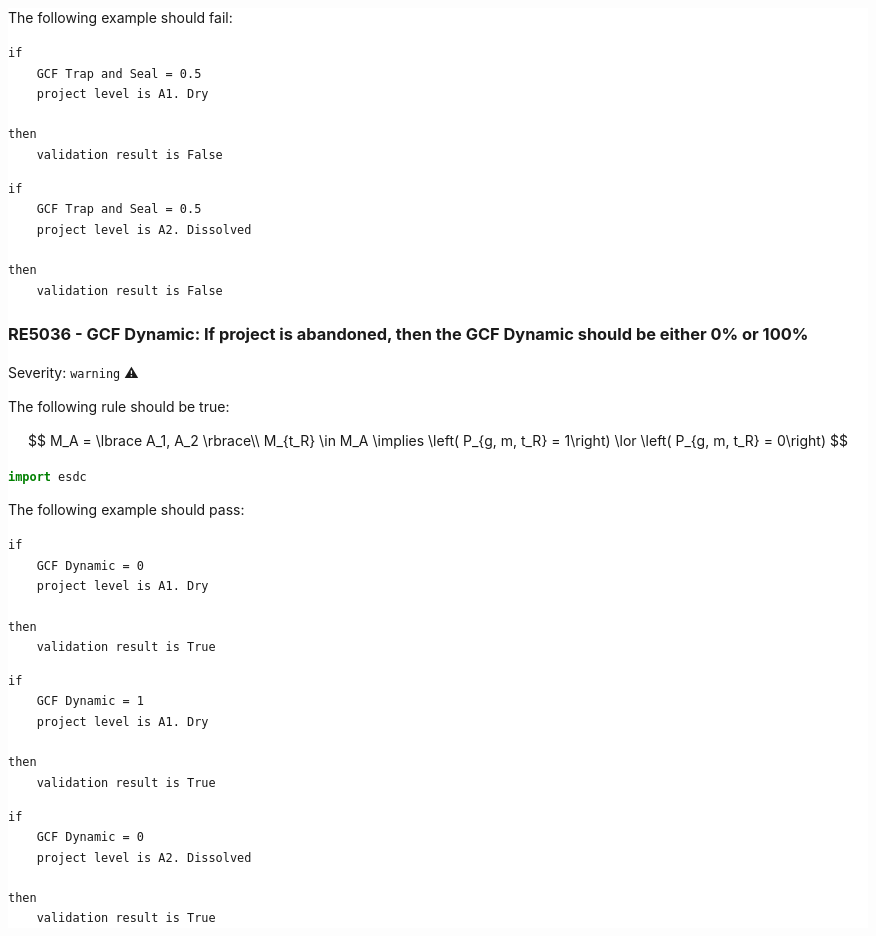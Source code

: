 The following example should fail:

``` al
if 
    GCF Trap and Seal = 0.5
    project level is A1. Dry

then
    validation result is False
```

``` al
if 
    GCF Trap and Seal = 0.5
    project level is A2. Dissolved

then
    validation result is False
```

### RE5036 - GCF Dynamic: If project is abandoned, then the GCF Dynamic should be either 0% or 100%

Severity: `warning` :warning:

The following rule should be true:

$$
M_A = \lbrace A_1, A_2 \rbrace\\
M_{t_R} \in M_A \implies \left( P_{g, m, t_R} = 1\right) \lor \left( P_{g, m, t_R} = 0\right)
$$

```python
import esdc
```

The following example should pass:

``` al
if 
    GCF Dynamic = 0
    project level is A1. Dry

then
    validation result is True
```

``` al
if 
    GCF Dynamic = 1
    project level is A1. Dry

then
    validation result is True
```

``` al
if 
    GCF Dynamic = 0
    project level is A2. Dissolved

then
    validation result is True
```
